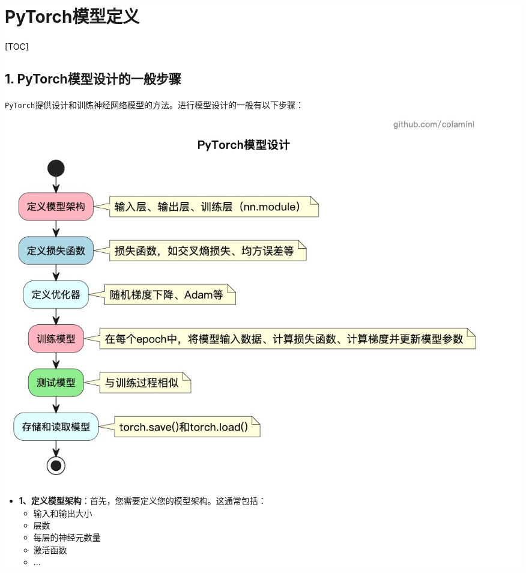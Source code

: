 # PyTorch模型定义

[TOC]

## 1. PyTorch模型设计的一般步骤

`PyTorch`提供设计和训练神经网络模型的方法。进行模型设计的一般有以下步骤：
<img src="../../../images/PyTorch/模型设计/模型设计.jpeg" width="800" />


- **1、定义模型架构**：首先，您需要定义您的模型架构。这通常包括：
  - 输入和输出大小
  - 层数
  - 每层的神经元数量
  - 激活函数
  - ...
